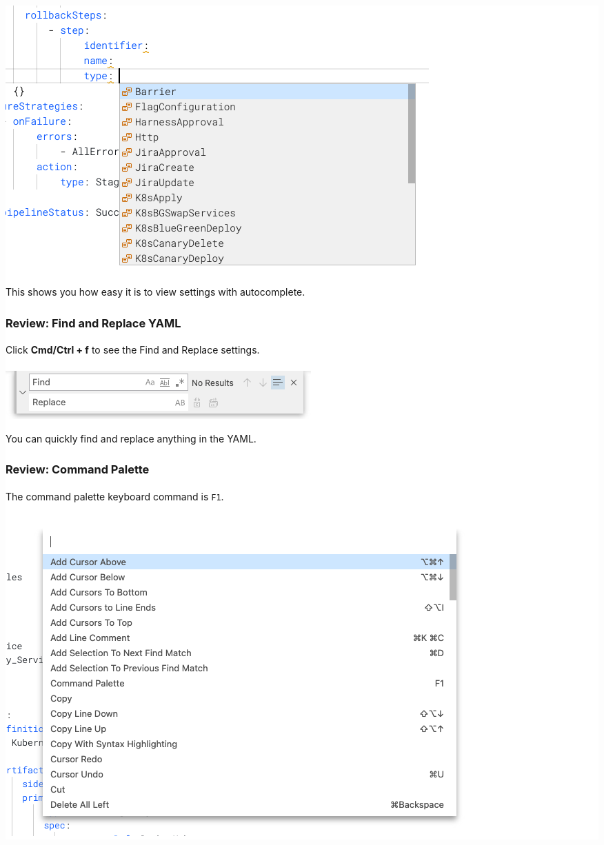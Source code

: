 ![](./static/harness-yaml-quickstart-34.png)

This shows you how easy it is to view settings with autocomplete.

### Review: Find and Replace YAML

Click **Cmd/Ctrl + f** to see the Find and Replace settings.

![](./static/harness-yaml-quickstart-35.png)

You can quickly find and replace anything in the YAML.

### Review: Command Palette

The command palette keyboard command is `F1`.

![](./static/harness-yaml-quickstart-36.png)
